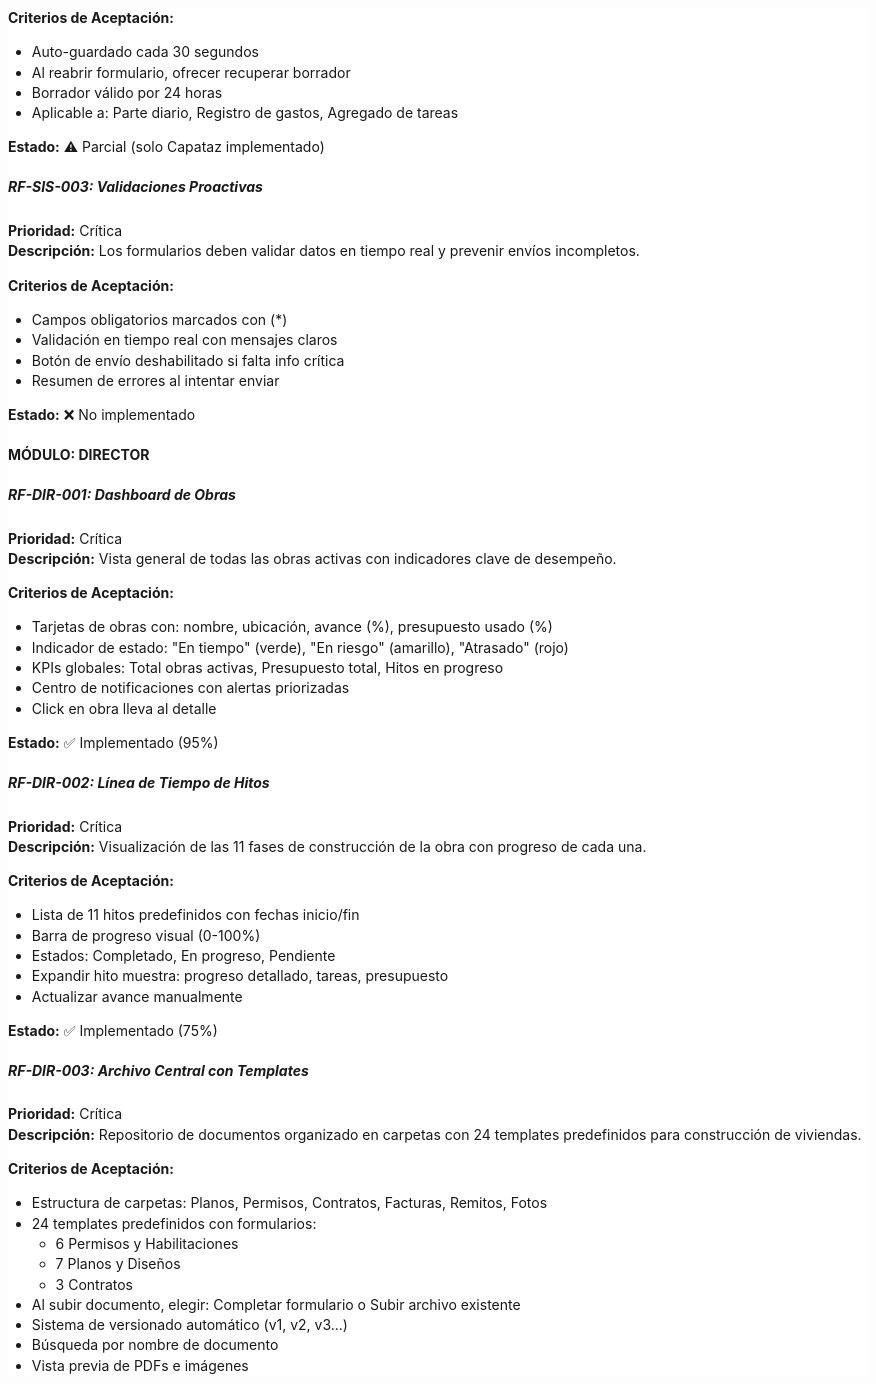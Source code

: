 **Criterios de Aceptación:**
- Auto-guardado cada 30 segundos
- Al reabrir formulario, ofrecer recuperar borrador
- Borrador válido por 24 horas
- Aplicable a: Parte diario, Registro de gastos, Agregado de tareas

**Estado:** ⚠️ Parcial (solo Capataz implementado)

##### RF-SIS-003: Validaciones Proactivas
**Prioridad:** Crítica  
**Descripción:** Los formularios deben validar datos en tiempo real y prevenir envíos incompletos.

**Criterios de Aceptación:**
- Campos obligatorios marcados con (*)
- Validación en tiempo real con mensajes claros
- Botón de envío deshabilitado si falta info crítica
- Resumen de errores al intentar enviar

**Estado:** ❌ No implementado

#### **MÓDULO: DIRECTOR**

##### RF-DIR-001: Dashboard de Obras
**Prioridad:** Crítica  
**Descripción:** Vista general de todas las obras activas con indicadores clave de desempeño.

**Criterios de Aceptación:**
- Tarjetas de obras con: nombre, ubicación, avance (%), presupuesto usado (%)
- Indicador de estado: "En tiempo" (verde), "En riesgo" (amarillo), "Atrasado" (rojo)
- KPIs globales: Total obras activas, Presupuesto total, Hitos en progreso
- Centro de notificaciones con alertas priorizadas
- Click en obra lleva al detalle

**Estado:** ✅ Implementado (95%)

##### RF-DIR-002: Línea de Tiempo de Hitos
**Prioridad:** Crítica  
**Descripción:** Visualización de las 11 fases de construcción de la obra con progreso de cada una.

**Criterios de Aceptación:**
- Lista de 11 hitos predefinidos con fechas inicio/fin
- Barra de progreso visual (0-100%)
- Estados: Completado, En progreso, Pendiente
- Expandir hito muestra: progreso detallado, tareas, presupuesto
- Actualizar avance manualmente

**Estado:** ✅ Implementado (75%)

##### RF-DIR-003: Archivo Central con Templates
**Prioridad:** Crítica  
**Descripción:** Repositorio de documentos organizado en carpetas con 24 templates predefinidos para construcción de viviendas.

**Criterios de Aceptación:**
- Estructura de carpetas: Planos, Permisos, Contratos, Facturas, Remitos, Fotos
- 24 templates predefinidos con formularios:
  - 6 Permisos y Habilitaciones
  - 7 Planos y Diseños
  - 3 Contratos
- Al subir documento, elegir: Completar formulario o Subir archivo existente
- Sistema de versionado automático (v1, v2, v3...)
- Búsqueda por nombre de documento
- Vista previa de PDFs e imágenes
